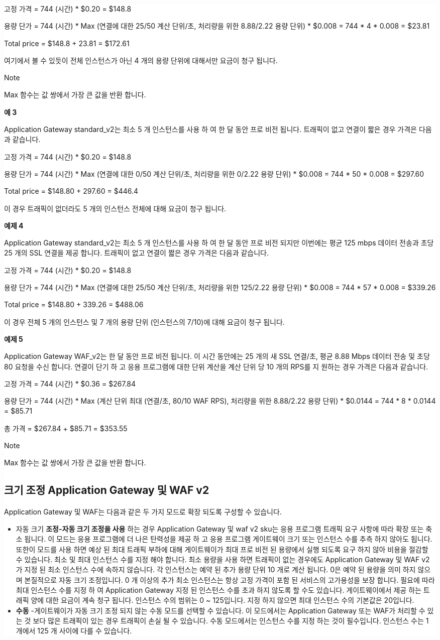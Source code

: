 고정 가격 = 744 (시간) * $0.20 = $148.8

용량 단가 = 744 (시간) * Max (연결에 대한 25/50 계산 단위/초, 처리량을 위한 8.88/2.22 용량 단위) * $0.008 = 744 * 4 * 0.008 = $23.81

Total price = $148.8 + 23.81 = $172.61

여기에서 볼 수 있듯이 전체 인스턴스가 아닌 4 개의 용량 단위에 대해서만 요금이 청구 됩니다. 

> [!NOTE]
> Max 함수는 값 쌍에서 가장 큰 값을 반환 합니다.


**예 3**

Application Gateway standard_v2는 최소 5 개 인스턴스를 사용 하 여 한 달 동안 프로 비전 됩니다. 트래픽이 없고 연결이 짧은 경우 가격은 다음과 같습니다.

고정 가격 = 744 (시간) * $0.20 = $148.8

용량 단가 = 744 (시간) * Max (연결에 대한 0/50 계산 단위/초, 처리량을 위한 0/2.22 용량 단위) * $0.008 = 744 * 50 * 0.008 = $297.60

Total price = $148.80 + 297.60 = $446.4

이 경우 트래픽이 없더라도 5 개의 인스턴스 전체에 대해 요금이 청구 됩니다.

**예제 4**

Application Gateway standard_v2는 최소 5 개 인스턴스를 사용 하 여 한 달 동안 프로 비전 되지만 이번에는 평균 125 mbps 데이터 전송과 초당 25 개의 SSL 연결을 제공 합니다. 트래픽이 없고 연결이 짧은 경우 가격은 다음과 같습니다.

고정 가격 = 744 (시간) * $0.20 = $148.8

용량 단가 = 744 (시간) * Max (연결에 대한 25/50 계산 단위/초, 처리량을 위한 125/2.22 용량 단위) * $0.008 = 744 * 57 * 0.008 = $339.26

Total price = $148.80 + 339.26 = $488.06

이 경우 전체 5 개의 인스턴스 및 7 개의 용량 단위 (인스턴스의 7/10)에 대해 요금이 청구 됩니다.  

**예제 5**

Application Gateway WAF_v2는 한 달 동안 프로 비전 됩니다. 이 시간 동안에는 25 개의 새 SSL 연결/초, 평균 8.88 Mbps 데이터 전송 및 초당 80 요청을 수신 합니다. 연결이 단기 하 고 응용 프로그램에 대한 단위 계산을 계산 단위 당 10 개의 RPS를 지 원하는 경우 가격은 다음과 같습니다.

고정 가격 = 744 (시간) * $0.36 = $267.84

용량 단가 = 744 (시간) * Max (계산 단위 최대 (연결/초, 80/10 WAF RPS), 처리량을 위한 8.88/2.22 용량 단위) * $0.0144 = 744 * 8 * 0.0144 = $85.71

총 가격 = $267.84 + $85.71 = $353.55

> [!NOTE]
> Max 함수는 값 쌍에서 가장 큰 값을 반환 합니다.

## <a name="scaling-application-gateway-and-waf-v2"></a>크기 조정 Application Gateway 및 WAF v2

Application Gateway 및 WAF는 다음과 같은 두 가지 모드로 확장 되도록 구성할 수 있습니다.

- 자동 크기 **조정-자동 크기 조정을 사용** 하는 경우 Application Gateway 및 waf v2 sku는 응용 프로그램 트래픽 요구 사항에 따라 확장 또는 축소 됩니다. 이 모드는 응용 프로그램에 더 나은 탄력성을 제공 하 고 응용 프로그램 게이트웨이 크기 또는 인스턴스 수를 추측 하지 않아도 됩니다. 또한이 모드를 사용 하면 예상 된 최대 트래픽 부하에 대해 게이트웨이가 최대 프로 비전 된 용량에서 실행 되도록 요구 하지 않아 비용을 절감할 수 있습니다. 최소 및 최대 인스턴스 수를 지정 해야 합니다. 최소 용량을 사용 하면 트래픽이 없는 경우에도 Application Gateway 및 WAF v2가 지정 된 최소 인스턴스 수에 속하지 않습니다. 각 인스턴스는 예약 된 추가 용량 단위 10 개로 계산 됩니다. 0은 예약 된 용량을 의미 하지 않으며 본질적으로 자동 크기 조정입니다. 0 개 이상의 추가 최소 인스턴스는 항상 고정 가격이 포함 된 서비스의 고가용성을 보장 합니다. 필요에 따라 최대 인스턴스 수를 지정 하 여 Application Gateway 지정 된 인스턴스 수를 초과 하지 않도록 할 수도 있습니다. 게이트웨이에서 제공 하는 트래픽 양에 대한 요금이 계속 청구 됩니다. 인스턴스 수의 범위는 0 ~ 125입니다. 지정 하지 않으면 최대 인스턴스 수의 기본값은 20입니다.
- **수동** -게이트웨이가 자동 크기 조정 되지 않는 수동 모드를 선택할 수 있습니다. 이 모드에서는 Application Gateway 또는 WAF가 처리할 수 있는 것 보다 많은 트래픽이 있는 경우 트래픽이 손실 될 수 있습니다. 수동 모드에서는 인스턴스 수를 지정 하는 것이 필수입니다. 인스턴스 수는 1 개에서 125 개 사이에 다를 수 있습니다.
